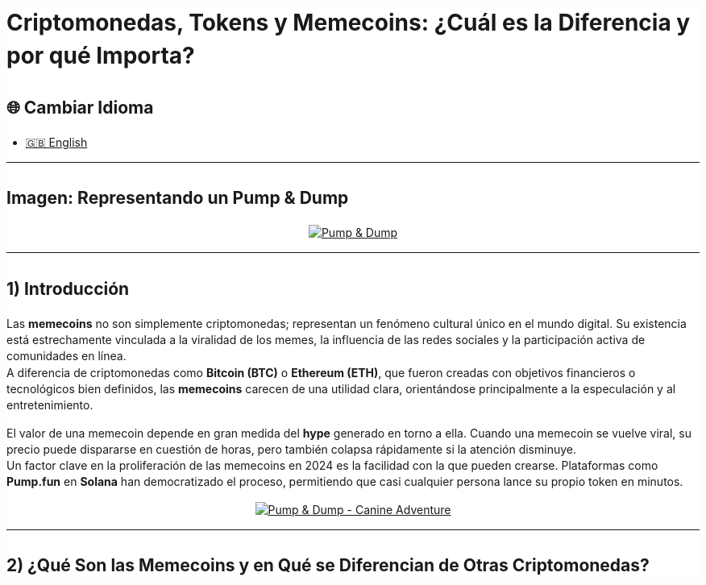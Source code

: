 # Criptomonedas, Tokens y Memecoins: ¿Cuál es la Diferencia y por qué Importa?

## 🌐 Cambiar Idioma

- [🇬🇧 English](https://economiayetica.blogspot.com/2025/02/memecoins-y-criptomonedas-analisis.html)

---

## Imagen: Representando un **Pump & Dump**

<div style="display: flex; justify-content: center;">
  <a href="https://blogger.googleusercontent.com/img/b/R29vZ2xl/AVvXsEi0clouhdzRc10WLVjIhCeeigLuntzm4-3bDncUkzMRu5MKZ75lqHrPY0qo_rrOFFQhMccG6I8hr5gLPvBRo4X1p2iJH8wYn4l7yc0yXfVReS1tXAY8NR4VmAKVj_ARXT44TsLMGKqp2oXHJDxamCwP0pEfSQD4SIM6T6409IcLeUk6xIv1MwsnLWPKkYs/s320/20250215_1701_Chart%20Rollercoaster_simple_compose_01jm5k7j7ae2m962t7wb2dqkd0%20(1).gif">
    <img src="https://blogger.googleusercontent.com/img/b/R29vZ2xl/AVvXsEi0clouhdzRc10WLVjIhCeeigLuntzm4-3bDncUkzMRu5MKZ75lqHrPY0qo_rrOFFQhMccG6I8hr5gLPvBRo4X1p2iJH8wYn4l7yc0yXfVReS1tXAY8NR4VmAKVj_ARXT44TsLMGKqp2oXHJDxamCwP0pEfSQD4SIM6T6409IcLeUk6xIv1MwsnLWPKkYs/s320/20250215_1701_Chart%20Rollercoaster_simple_compose_01jm5k7j7ae2m962t7wb2dqkd0%20(1).gif" alt="Pump & Dump" width="80%">
  </a>
</div>

---

## 1) Introducción

Las **memecoins** no son simplemente criptomonedas; representan un fenómeno cultural único en el mundo digital. Su existencia está estrechamente vinculada a la viralidad de los memes, la influencia de las redes sociales y la participación activa de comunidades en línea.  
A diferencia de criptomonedas como **Bitcoin (BTC)** o **Ethereum (ETH)**, que fueron creadas con objetivos financieros o tecnológicos bien definidos, las **memecoins** carecen de una utilidad clara, orientándose principalmente a la especulación y al entretenimiento.

El valor de una memecoin depende en gran medida del **hype** generado en torno a ella. Cuando una memecoin se vuelve viral, su precio puede dispararse en cuestión de horas, pero también colapsa rápidamente si la atención disminuye.  
Un factor clave en la proliferación de las memecoins en 2024 es la facilidad con la que pueden crearse. Plataformas como **Pump.fun** en **Solana** han democratizado el proceso, permitiendo que casi cualquier persona lance su propio token en minutos.

<div style="display: flex; justify-content: center;">
  <a href="https://blogger.googleusercontent.com/img/b/R29vZ2xl/AVvXsEiOrV2JxDfPNhMoHDJNqh0RpW6eIGORfRmdoemuhgbsS2lX3tKEZUta8r0lEU5A4HaaPtK01upBSIXqpvTqzKP6oQePyw8Z6BX4RW6mazSNTjXA6i9rrhKPuEBX7XJhxW5hAqAmv2wWVrSnovAE0UbboDDN3r8ncwnBu5lX6SI4E2qe_IUxkpktO72IttE/s320/20250215_1939_Cryptocurrency%20Canine%20Adventure_simple_compose_01jm5w8qjgfh89zxtspdawxkdq.gif">
    <img src="https://blogger.googleusercontent.com/img/b/R29vZ2xl/AVvXsEiOrV2JxDfPNhMoHDJNqh0RpW6eIGORfRmdoemuhgbsS2lX3tKEZUta8r0lEU5A4HaaPtK01upBSIXqpvTqzKP6oQePyw8Z6BX4RW6mazSNTjXA6i9rrhKPuEBX7XJhxW5hAqAmv2wWVrSnovAE0UbboDDN3r8ncwnBu5lX6SI4E2qe_IUxkpktO72IttE/s320/20250215_1939_Cryptocurrency%20Canine%20Adventure_simple_compose_01jm5w8qjgfh89zxtspdawxkdq.gif" alt="Pump & Dump - Canine Adventure" width="80%">
  </a>
</div>

---

## 2) ¿Qué Son las Memecoins y en Qué se Diferencian de Otras Criptomonedas?
